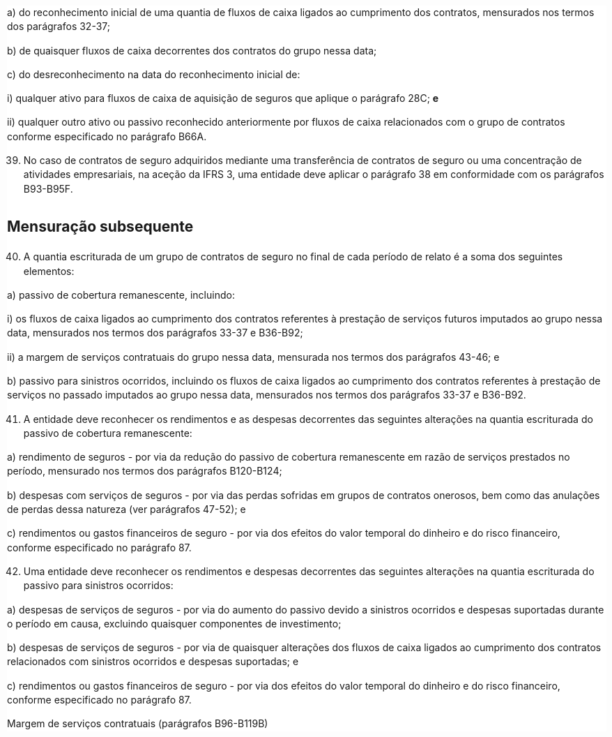 a) do reconhecimento inicial de uma quantia de fluxos de caixa ligados ao cumprimento dos contratos, mensurados nos termos dos parágrafos 32-37;

b) de quaisquer fluxos de caixa decorrentes dos contratos do grupo nessa data;

c) do desreconhecimento na data do reconhecimento inicial de:

i) qualquer ativo para fluxos de caixa de aquisição de seguros que aplique o parágrafo 28C; $\mathbf{e}$

ii) qualquer outro ativo ou passivo reconhecido anteriormente por fluxos de caixa relacionados com o grupo de contratos conforme especificado no parágrafo B66A.

39. No caso de contratos de seguro adquiridos mediante uma transferência de contratos de seguro ou uma concentração de atividades empresariais, na aceção da IFRS 3, uma entidade deve aplicar o parágrafo 38 em conformidade com os parágrafos B93-B95F.

## Mensuração subsequente

40. A quantia escriturada de um grupo de contratos de seguro no final de cada período de relato é a soma dos seguintes elementos:

a) passivo de cobertura remanescente, incluindo:

i) os fluxos de caixa ligados ao cumprimento dos contratos referentes à prestação de serviços futuros imputados ao grupo nessa data, mensurados nos termos dos parágrafos 33-37 e B36-B92;

ii) a margem de serviços contratuais do grupo nessa data, mensurada nos termos dos parágrafos 43-46; e

b) passivo para sinistros ocorridos, incluindo os fluxos de caixa ligados ao cumprimento dos contratos referentes à prestação de serviços no passado imputados ao grupo nessa data, mensurados nos termos dos parágrafos 33-37 e B36-B92.

41. A entidade deve reconhecer os rendimentos e as despesas decorrentes das seguintes alterações na quantia escriturada do passivo de cobertura remanescente:

a) rendimento de seguros - por via da redução do passivo de cobertura remanescente em razão de serviços prestados no período, mensurado nos termos dos parágrafos B120-B124;

b) despesas com serviços de seguros - por via das perdas sofridas em grupos de contratos onerosos, bem como das anulações de perdas dessa natureza (ver parágrafos 47-52); e

c) rendimentos ou gastos financeiros de seguro - por via dos efeitos do valor temporal do dinheiro e do risco financeiro, conforme especificado no parágrafo 87.

42. Uma entidade deve reconhecer os rendimentos e despesas decorrentes das seguintes alterações na quantia escriturada do passivo para sinistros ocorridos:

a) despesas de serviços de seguros - por via do aumento do passivo devido a sinistros ocorridos e despesas suportadas durante o período em causa, excluindo quaisquer componentes de investimento;

b) despesas de serviços de seguros - por via de quaisquer alterações dos fluxos de caixa ligados ao cumprimento dos contratos relacionados com sinistros ocorridos e despesas suportadas; $\mathrm{e}$

c) rendimentos ou gastos financeiros de seguro - por via dos efeitos do valor temporal do dinheiro e do risco financeiro, conforme especificado no parágrafo 87.

Margem de serviços contratuais (parágrafos B96-B119B)
